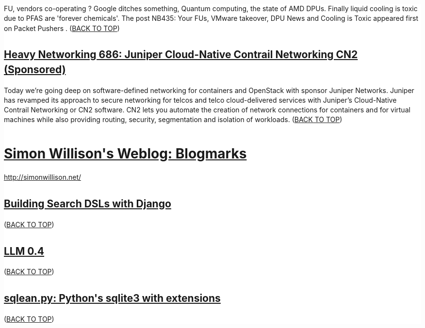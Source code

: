 
FU, vendors co-operating ? Google ditches something, Quantum computing, the state of AMD DPUs. Finally liquid cooling is toxic due to PFAS are &#39;forever chemicals&#39;. The post NB435: Your FUs, VMware takeover, DPU News and Cooling is Toxic appeared first on Packet Pushers .
 ([BACK TO TOP](#toc_c4a39978327ac0aaebdce00a2f58434e))


<a name="1d770933d134c823c5281b590e6c846a" />

## [Heavy Networking 686: Juniper Cloud-Native Contrail Networking CN2 (Sponsored)](https://packetpushers.net/podcast/heavy-networking-686-juniper-cloud-native-contrail-networking-cn2-sponsored/)


Today we’re going deep on software-defined networking for containers and OpenStack with sponsor Juniper Networks. Juniper has revamped its approach to secure networking for telcos and telco cloud-delivered services with Juniper’s Cloud-Native Contrail Networking or CN2 software. CN2 lets you automate the creation of network connections for containers and for virtual machines while also providing routing, security, segmentation and isolation of workloads.
 ([BACK TO TOP](#toc_1d770933d134c823c5281b590e6c846a))



<a name="f0574c017aa411caad5af4b3498a340a" />

# [Simon Willison&#39;s Weblog: Blogmarks](http://simonwillison.net/)

http://simonwillison.net/



<a name="28a5f1fbe322ca4845fa6de2795e6196" />

## [Building Search DSLs with Django](http://simonwillison.net/2023/Jun/19/building-search-dsls-with-django/#atom-blogmarks)

 ([BACK TO TOP](#toc_28a5f1fbe322ca4845fa6de2795e6196))


<a name="2ca93deb11ef7a715e31ebed562fbc6a" />

## [LLM 0.4](http://simonwillison.net/2023/Jun/17/llm/#atom-blogmarks)

 ([BACK TO TOP](#toc_2ca93deb11ef7a715e31ebed562fbc6a))


<a name="8e54ee3ee601ba12639616852542a3af" />

## [sqlean.py: Python&#39;s sqlite3 with extensions](http://simonwillison.net/2023/Jun/17/sqleanpy/#atom-blogmarks)

 ([BACK TO TOP](#toc_8e54ee3ee601ba12639616852542a3af))
